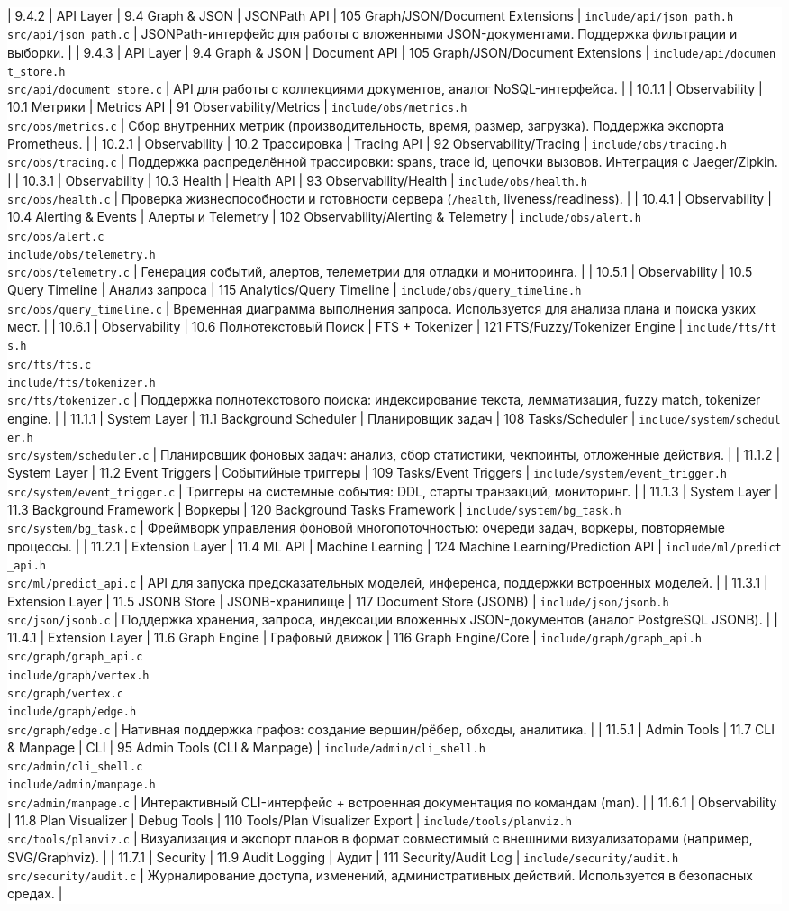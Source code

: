 | 9.4.2 | API Layer | 9.4 Graph & JSON  | JSONPath API       | 105 Graph/JSON/Document Extensions | `include/api/json_path.h`<br>`src/api/json_path.c`                                                                 | JSONPath-интерфейс для работы с вложенными JSON-документами. Поддержка фильтрации и выборки.                  |
| 9.4.3 | API Layer | 9.4 Graph & JSON  | Document API       | 105 Graph/JSON/Document Extensions | `include/api/document_store.h`<br>`src/api/document_store.c`                                                       | API для работы с коллекциями документов, аналог NoSQL-интерфейса.                                             |
| 10.1.1 | Observability | 10.1 Метрики              | Metrics API        | 91 Observability/Metrics               | `include/obs/metrics.h`<br>`src/obs/metrics.c`                                                   | Сбор внутренних метрик (производительность, время, размер, загрузка). Поддержка экспорта Prometheus.  |
| 10.2.1 | Observability | 10.2 Трассировка          | Tracing API        | 92 Observability/Tracing               | `include/obs/tracing.h`<br>`src/obs/tracing.c`                                                   | Поддержка распределённой трассировки: spans, trace id, цепочки вызовов. Интеграция с Jaeger/Zipkin.   |
| 10.3.1 | Observability | 10.3 Health               | Health API         | 93 Observability/Health                | `include/obs/health.h`<br>`src/obs/health.c`                                                     | Проверка жизнеспособности и готовности сервера (`/health`, liveness/readiness).                       |
| 10.4.1 | Observability | 10.4 Alerting & Events    | Алерты и Telemetry | 102 Observability/Alerting & Telemetry | `include/obs/alert.h`<br>`src/obs/alert.c`<br>`include/obs/telemetry.h`<br>`src/obs/telemetry.c` | Генерация событий, алертов, телеметрии для отладки и мониторинга.                                     |
| 10.5.1 | Observability | 10.5 Query Timeline       | Анализ запроса     | 115 Analytics/Query Timeline           | `include/obs/query_timeline.h`<br>`src/obs/query_timeline.c`                                     | Временная диаграмма выполнения запроса. Используется для анализа плана и поиска узких мест.           |
| 10.6.1 | Observability | 10.6 Полнотекстовый Поиск | FTS + Tokenizer    | 121 FTS/Fuzzy/Tokenizer Engine         | `include/fts/fts.h`<br>`src/fts/fts.c`<br>`include/fts/tokenizer.h`<br>`src/fts/tokenizer.c`     | Поддержка полнотекстового поиска: индексирование текста, лемматизация, fuzzy match, tokenizer engine. |
| 11.1.1 | System Layer    | 11.1 Background Scheduler | Планировщик задач   | 108 Tasks/Scheduler                 | `include/system/scheduler.h`<br>`src/system/scheduler.c`                                                                                                   | Планировщик фоновых задач: анализ, сбор статистики, чекпоинты, отложенные действия.                     |
| 11.1.2 | System Layer    | 11.2 Event Triggers       | Событийные триггеры | 109 Tasks/Event Triggers            | `include/system/event_trigger.h`<br>`src/system/event_trigger.c`                                                                                           | Триггеры на системные события: DDL, старты транзакций, мониторинг.                                      |
| 11.1.3 | System Layer    | 11.3 Background Framework | Воркеры             | 120 Background Tasks Framework      | `include/system/bg_task.h`<br>`src/system/bg_task.c`                                                                                                       | Фреймворк управления фоновой многопоточностью: очереди задач, воркеры, повторяемые процессы.            |
| 11.2.1 | Extension Layer | 11.4 ML API               | Machine Learning    | 124 Machine Learning/Prediction API | `include/ml/predict_api.h`<br>`src/ml/predict_api.c`                                                                                                       | API для запуска предсказательных моделей, инференса, поддержки встроенных моделей.                      |
| 11.3.1 | Extension Layer | 11.5 JSONB Store          | JSONB-хранилище     | 117 Document Store (JSONB)          | `include/json/jsonb.h`<br>`src/json/jsonb.c`                                                                                                               | Поддержка хранения, запроса, индексации вложенных JSON-документов (аналог PostgreSQL JSONB).            |
| 11.4.1 | Extension Layer | 11.6 Graph Engine         | Графовый движок     | 116 Graph Engine/Core               | `include/graph/graph_api.h`<br>`src/graph/graph_api.c`<br>`include/graph/vertex.h`<br>`src/graph/vertex.c`<br>`include/graph/edge.h`<br>`src/graph/edge.c` | Нативная поддержка графов: создание вершин/рёбер, обходы, аналитика.                                    |
| 11.5.1 | Admin Tools     | 11.7 CLI & Manpage        | CLI                 | 95 Admin Tools (CLI & Manpage)      | `include/admin/cli_shell.h`<br>`src/admin/cli_shell.c`<br>`include/admin/manpage.h`<br>`src/admin/manpage.c`                                               | Интерактивный CLI-интерфейс + встроенная документация по командам (man).                                |
| 11.6.1 | Observability   | 11.8 Plan Visualizer      | Debug Tools         | 110 Tools/Plan Visualizer Export    | `include/tools/planviz.h`<br>`src/tools/planviz.c`                                                                                                         | Визуализация и экспорт планов в формат совместимый с внешними визуализаторами (например, SVG/Graphviz). |
| 11.7.1 | Security        | 11.9 Audit Logging        | Аудит               | 111 Security/Audit Log              | `include/security/audit.h`<br>`src/security/audit.c`                                                                                                       | Журналирование доступа, изменений, административных действий. Используется в безопасных средах.         |